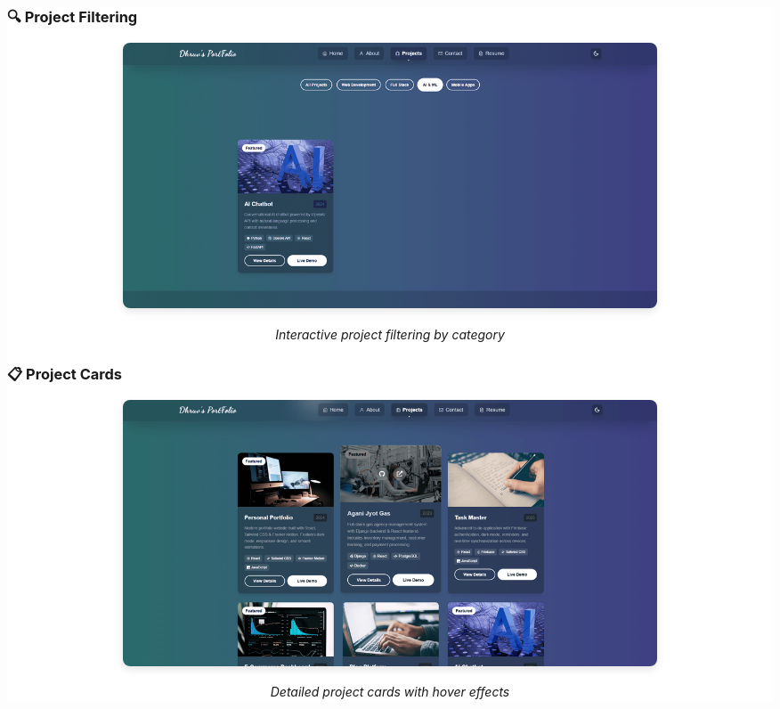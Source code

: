 ### 🔍 Project Filtering
<div align="center">
  <img src="preview/project_filter.png" alt="Project Filtering Interface" width="600" style="border-radius: 8px; box-shadow: 0 4px 8px rgba(0,0,0,0.1);">
  <p><em>Interactive project filtering by category</em></p>
</div>

### 📋 Project Cards
<div align="center">
  <img src="preview/project_card.png" alt="Project Card Design" width="600" style="border-radius: 8px; box-shadow: 0 4px 8px rgba(0,0,0,0.1);">
  <p><em>Detailed project cards with hover effects</em></p>
</div>
